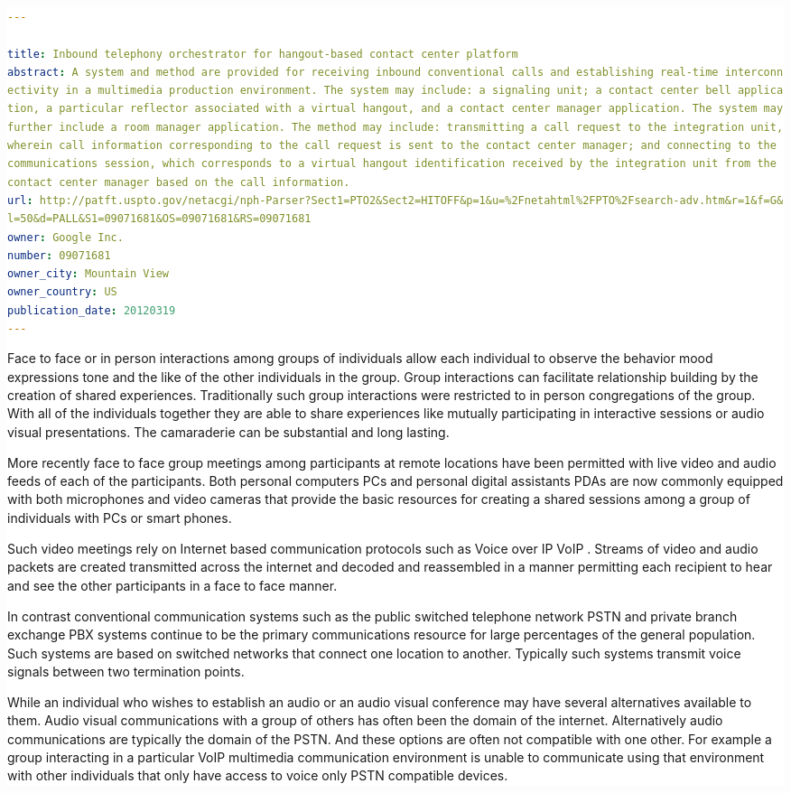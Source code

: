 ```yaml
---

title: Inbound telephony orchestrator for hangout-based contact center platform
abstract: A system and method are provided for receiving inbound conventional calls and establishing real-time interconnectivity in a multimedia production environment. The system may include: a signaling unit; a contact center bell application, a particular reflector associated with a virtual hangout, and a contact center manager application. The system may further include a room manager application. The method may include: transmitting a call request to the integration unit, wherein call information corresponding to the call request is sent to the contact center manager; and connecting to the communications session, which corresponds to a virtual hangout identification received by the integration unit from the contact center manager based on the call information.
url: http://patft.uspto.gov/netacgi/nph-Parser?Sect1=PTO2&Sect2=HITOFF&p=1&u=%2Fnetahtml%2FPTO%2Fsearch-adv.htm&r=1&f=G&l=50&d=PALL&S1=09071681&OS=09071681&RS=09071681
owner: Google Inc.
number: 09071681
owner_city: Mountain View
owner_country: US
publication_date: 20120319
---
```

Face to face or in person interactions among groups of individuals allow each individual to observe the behavior mood expressions tone and the like of the other individuals in the group. Group interactions can facilitate relationship building by the creation of shared experiences. Traditionally such group interactions were restricted to in person congregations of the group. With all of the individuals together they are able to share experiences like mutually participating in interactive sessions or audio visual presentations. The camaraderie can be substantial and long lasting.

More recently face to face group meetings among participants at remote locations have been permitted with live video and audio feeds of each of the participants. Both personal computers PCs and personal digital assistants PDAs are now commonly equipped with both microphones and video cameras that provide the basic resources for creating a shared sessions among a group of individuals with PCs or smart phones.

Such video meetings rely on Internet based communication protocols such as Voice over IP VoIP . Streams of video and audio packets are created transmitted across the internet and decoded and reassembled in a manner permitting each recipient to hear and see the other participants in a face to face manner.

In contrast conventional communication systems such as the public switched telephone network PSTN and private branch exchange PBX systems continue to be the primary communications resource for large percentages of the general population. Such systems are based on switched networks that connect one location to another. Typically such systems transmit voice signals between two termination points.

While an individual who wishes to establish an audio or an audio visual conference may have several alternatives available to them. Audio visual communications with a group of others has often been the domain of the internet. Alternatively audio communications are typically the domain of the PSTN. And these options are often not compatible with one other. For example a group interacting in a particular VoIP multimedia communication environment is unable to communicate using that environment with other individuals that only have access to voice only PSTN compatible devices.
